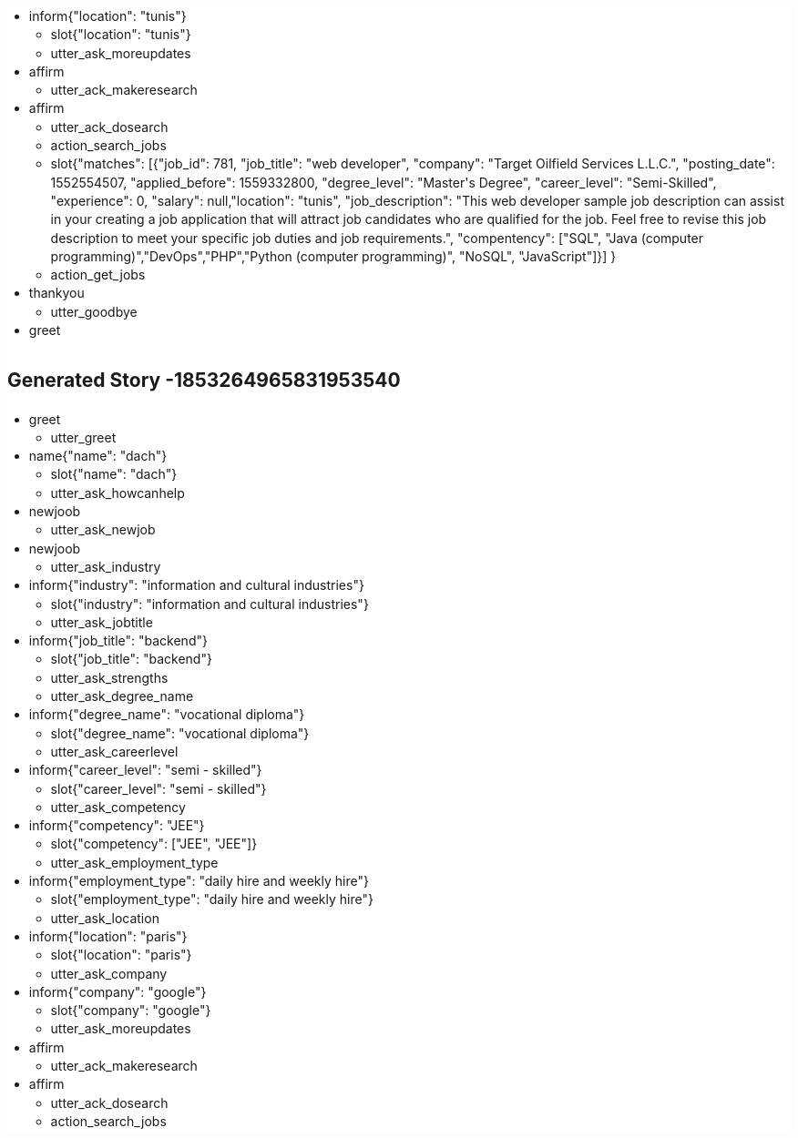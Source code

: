 * inform{"location": "tunis"}
    - slot{"location": "tunis"}
    - utter_ask_moreupdates
* affirm
    - utter_ack_makeresearch
* affirm
    - utter_ack_dosearch
    - action_search_jobs
    - slot{"matches": [{"job_id": 781, "job_title": "web developer", "company": "Target Oilfield Services L.L.C.", "posting_date": 1552554507, "applied_before": 1559332800, "degree_level": "Master's Degree", "career_level": "Semi-Skilled", "experience": 0, "salary": null,"location": "tunis", "job_description": "This web developer sample job description can assist in your creating a job application that will attract job candidates who are qualified for the job. Feel free to revise this job description to meet your specific job duties and job requirements.", "compentency": ["SQL", "Java (computer programming)","DevOps","PHP","Python (computer programming)", "NoSQL", "JavaScript"]}] }
    - action_get_jobs
* thankyou
    - utter_goodbye
* greet

## Generated Story -1853264965831953540
* greet
    - utter_greet
* name{"name": "dach"}
    - slot{"name": "dach"}
    - utter_ask_howcanhelp
* newjoob
    - utter_ask_newjob
* newjoob
    - utter_ask_industry
* inform{"industry": "information and cultural industries"}
    - slot{"industry": "information and cultural industries"}
    - utter_ask_jobtitle
* inform{"job_title": "backend"}
    - slot{"job_title": "backend"}
    - utter_ask_strengths
    - utter_ask_degree_name
* inform{"degree_name": "vocational diploma"}
    - slot{"degree_name": "vocational diploma"}
    - utter_ask_careerlevel
* inform{"career_level": "semi - skilled"}
    - slot{"career_level": "semi - skilled"}
    - utter_ask_competency
* inform{"competency": "JEE"}
    - slot{"competency": ["JEE", "JEE"]}
    - utter_ask_employment_type
* inform{"employment_type": "daily hire and weekly hire"}
    - slot{"employment_type": "daily hire and weekly hire"}
    - utter_ask_location
* inform{"location": "paris"}
    - slot{"location": "paris"}    
    - utter_ask_company
* inform{"company": "google"}
    - slot{"company": "google"}
    - utter_ask_moreupdates
* affirm
    - utter_ack_makeresearch
* affirm
    - utter_ack_dosearch
    - action_search_jobs